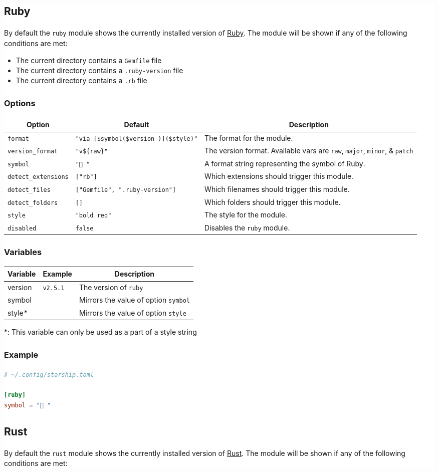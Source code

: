 ## Ruby

By default the `ruby` module shows the currently installed version of [Ruby](https://www.ruby-lang.org/).
The module will be shown if any of the following conditions are met:

- The current directory contains a `Gemfile` file
- The current directory contains a `.ruby-version` file
- The current directory contains a `.rb` file

### Options

| Option              | Default                              | Description                                                               |
| ------------------- | ------------------------------------ | ------------------------------------------------------------------------- |
| `format`            | `"via [$symbol($version )]($style)"` | The format for the module.                                                |
| `version_format`    | `"v${raw}"`                          | The version format. Available vars are `raw`, `major`, `minor`, & `patch` |
| `symbol`            | `"💎 "`                              | A format string representing the symbol of Ruby.                          |
| `detect_extensions` | `["rb"]`                             | Which extensions should trigger this module.                              |
| `detect_files`      | `["Gemfile", ".ruby-version"]`       | Which filenames should trigger this module.                               |
| `detect_folders`    | `[]`                                 | Which folders should trigger this module.                                 |
| `style`             | `"bold red"`                         | The style for the module.                                                 |
| `disabled`          | `false`                              | Disables the `ruby` module.                                               |

### Variables

| Variable | Example  | Description                          |
| -------- | -------- | ------------------------------------ |
| version  | `v2.5.1` | The version of `ruby`                |
| symbol   |          | Mirrors the value of option `symbol` |
| style\*  |          | Mirrors the value of option `style`  |

\*: This variable can only be used as a part of a style string

### Example

```toml
# ~/.config/starship.toml

[ruby]
symbol = "🔺 "
```

## Rust

By default the `rust` module shows the currently installed version of [Rust](https://www.rust-lang.org/).
The module will be shown if any of the following conditions are met:
